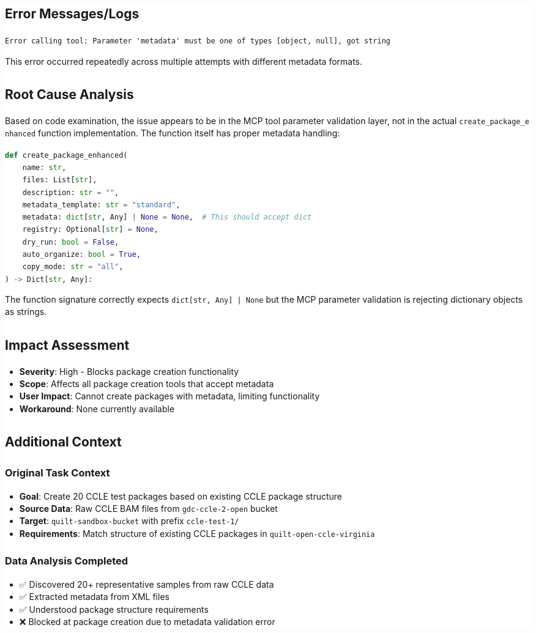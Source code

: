 ## Error Messages/Logs

```
Error calling tool: Parameter 'metadata' must be one of types [object, null], got string
```

This error occurred repeatedly across multiple attempts with different metadata formats.

## Root Cause Analysis

Based on code examination, the issue appears to be in the MCP tool parameter validation layer, not in the actual `create_package_enhanced` function implementation. The function itself has proper metadata handling:

```python
def create_package_enhanced(
    name: str,
    files: List[str],
    description: str = "",
    metadata_template: str = "standard",
    metadata: dict[str, Any] | None = None,  # This should accept dict
    registry: Optional[str] = None,
    dry_run: bool = False,
    auto_organize: bool = True,
    copy_mode: str = "all",
) -> Dict[str, Any]:
```

The function signature correctly expects `dict[str, Any] | None` but the MCP parameter validation is rejecting dictionary objects as strings.

## Impact Assessment

- **Severity**: High - Blocks package creation functionality
- **Scope**: Affects all package creation tools that accept metadata
- **User Impact**: Cannot create packages with metadata, limiting functionality
- **Workaround**: None currently available

## Additional Context

### Original Task Context
- **Goal**: Create 20 CCLE test packages based on existing CCLE package structure
- **Source Data**: Raw CCLE BAM files from `gdc-ccle-2-open` bucket
- **Target**: `quilt-sandbox-bucket` with prefix `ccle-test-1/`
- **Requirements**: Match structure of existing CCLE packages in `quilt-open-ccle-virginia`

### Data Analysis Completed
- ✅ Discovered 20+ representative samples from raw CCLE data
- ✅ Extracted metadata from XML files
- ✅ Understood package structure requirements
- ❌ Blocked at package creation due to metadata validation error
